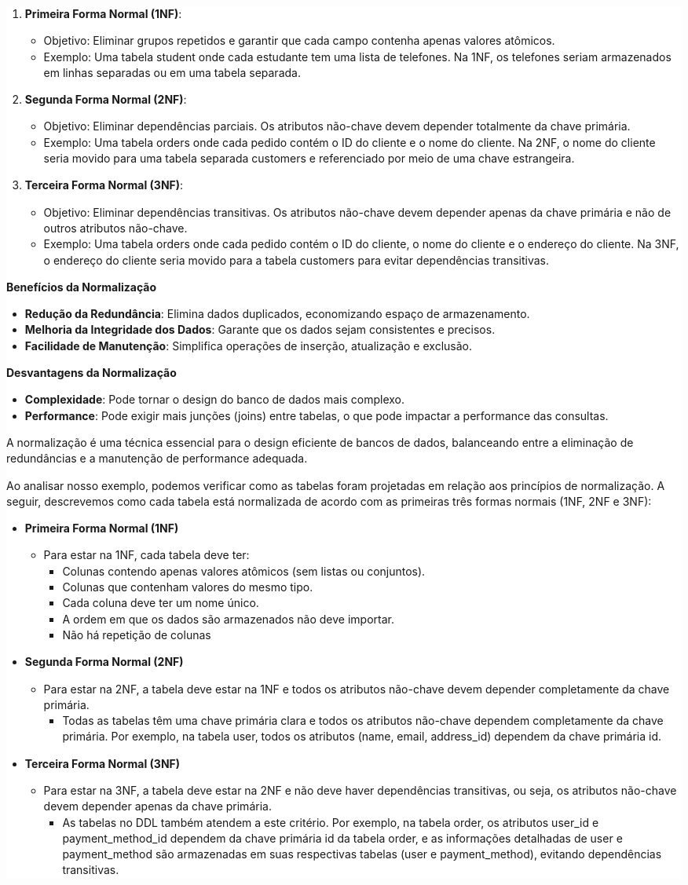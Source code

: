 1. **Primeira Forma Normal (1NF)**:
   - Objetivo: Eliminar grupos repetidos e garantir que cada campo contenha apenas valores atômicos.
   - Exemplo: Uma tabela student onde cada estudante tem uma lista de telefones. Na 1NF, os telefones seriam armazenados em linhas separadas ou em uma tabela separada.

2. **Segunda Forma Normal (2NF)**:
   - Objetivo: Eliminar dependências parciais. Os atributos não-chave devem depender totalmente da chave primária.
   - Exemplo: Uma tabela orders onde cada pedido contém o ID do cliente e o nome do cliente. Na 2NF, o nome do cliente seria movido para uma tabela separada customers e referenciado por meio de uma chave estrangeira.

3. **Terceira Forma Normal (3NF)**:
   - Objetivo: Eliminar dependências transitivas. Os atributos não-chave devem depender apenas da chave primária e não de outros atributos não-chave.
   - Exemplo: Uma tabela orders onde cada pedido contém o ID do cliente, o nome do cliente e o endereço do cliente. Na 3NF, o endereço do cliente seria movido para a tabela customers para evitar dependências transitivas.

**Benefícios da Normalização**
  - **Redução da Redundância**: Elimina dados duplicados, economizando espaço de armazenamento.
  - **Melhoria da Integridade dos Dados**: Garante que os dados sejam consistentes e precisos.
  - **Facilidade de Manutenção**: Simplifica operações de inserção, atualização e exclusão.

**Desvantagens da Normalização**
  - **Complexidade**: Pode tornar o design do banco de dados mais complexo.
  - **Performance**: Pode exigir mais junções (joins) entre tabelas, o que pode impactar a performance das consultas.

A normalização é uma técnica essencial para o design eficiente de bancos de dados, balanceando entre a eliminação de redundâncias e a manutenção de performance adequada.

Ao analisar nosso exemplo, podemos verificar como as tabelas foram projetadas em relação aos princípios de normalização. A seguir, descrevemos como cada tabela está normalizada de acordo com as primeiras três formas normais (1NF, 2NF e 3NF):

- **Primeira Forma Normal (1NF)**
  - Para estar na 1NF, cada tabela deve ter:
    - Colunas contendo apenas valores atômicos (sem listas ou conjuntos).
    - Colunas que contenham valores do mesmo tipo.
    - Cada coluna deve ter um nome único.
    - A ordem em que os dados são armazenados não deve importar.
    - Não há repetição de colunas

- **Segunda Forma Normal (2NF)**
  - Para estar na 2NF, a tabela deve estar na 1NF e todos os atributos não-chave devem depender completamente da chave primária.
    - Todas as tabelas têm uma chave primária clara e todos os atributos não-chave dependem completamente da chave primária. Por exemplo, na tabela user, todos os atributos (name, email, address_id) dependem da chave primária id.

- **Terceira Forma Normal (3NF)**
  - Para estar na 3NF, a tabela deve estar na 2NF e não deve haver dependências transitivas, ou seja, os atributos não-chave devem depender apenas da chave primária.
    - As tabelas no DDL também atendem a este critério. Por exemplo, na tabela order, os atributos user_id e payment_method_id dependem da chave primária id da tabela order, e as informações detalhadas de user e payment_method são armazenadas em suas respectivas tabelas (user e payment_method), evitando dependências transitivas.
